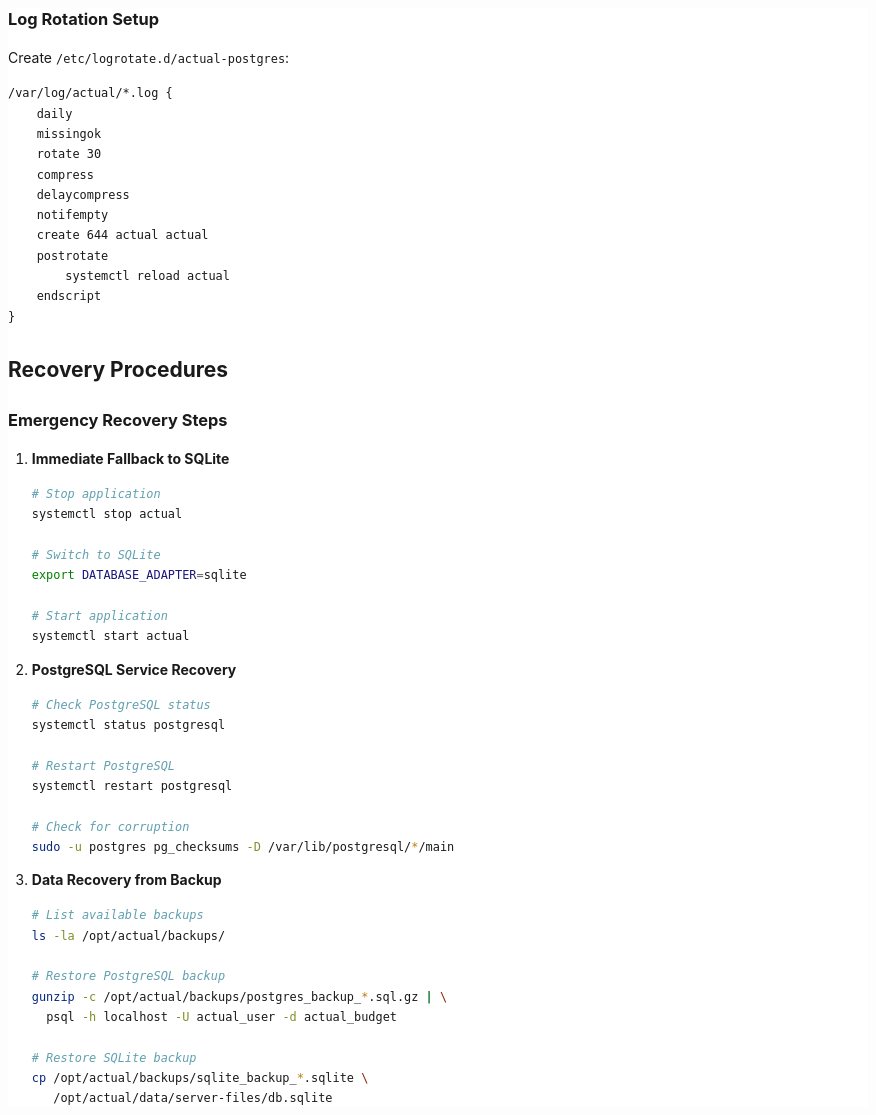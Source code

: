### Log Rotation Setup

Create `/etc/logrotate.d/actual-postgres`:

```
/var/log/actual/*.log {
    daily
    missingok
    rotate 30
    compress
    delaycompress
    notifempty
    create 644 actual actual
    postrotate
        systemctl reload actual
    endscript
}
```

## Recovery Procedures

### Emergency Recovery Steps

1. **Immediate Fallback to SQLite**
   ```bash
   # Stop application
   systemctl stop actual
   
   # Switch to SQLite
   export DATABASE_ADAPTER=sqlite
   
   # Start application
   systemctl start actual
   ```

2. **PostgreSQL Service Recovery**
   ```bash
   # Check PostgreSQL status
   systemctl status postgresql
   
   # Restart PostgreSQL
   systemctl restart postgresql
   
   # Check for corruption
   sudo -u postgres pg_checksums -D /var/lib/postgresql/*/main
   ```

3. **Data Recovery from Backup**
   ```bash
   # List available backups
   ls -la /opt/actual/backups/
   
   # Restore PostgreSQL backup
   gunzip -c /opt/actual/backups/postgres_backup_*.sql.gz | \
     psql -h localhost -U actual_user -d actual_budget
   
   # Restore SQLite backup
   cp /opt/actual/backups/sqlite_backup_*.sqlite \
      /opt/actual/data/server-files/db.sqlite
   ```
